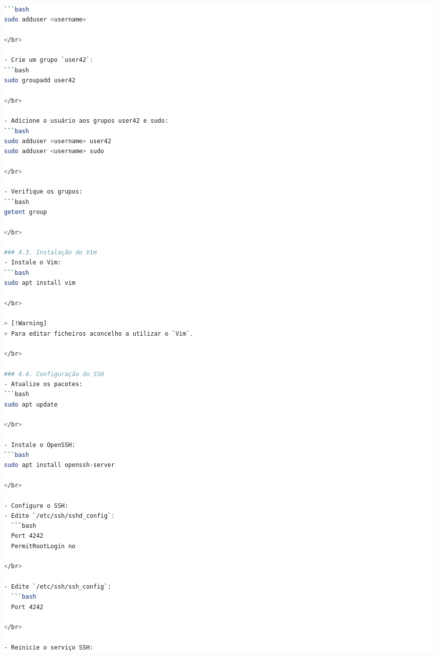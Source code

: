   ```bash
  ```bash
  sudo adduser <username>

</br>

- Crie um grupo `user42`:
  ```bash
  sudo groupadd user42

</br>

- Adicione o usuário aos grupos user42 e sudo:
  ```bash
  sudo adduser <username> user42
  sudo adduser <username> sudo

</br>

- Verifique os grupos:
  ```bash
  getent group

</br>

### 4.3. Instalação do Vim
- Instale o Vim:
  ```bash
  sudo apt install vim

</br>

> [!Warning]
> Para editar ficheiros aconcelho a utilizar o `Vim`.

</br>

### 4.4. Configuração do SSH
- Atualize os pacotes:
  ```bash
  sudo apt update

</br>

- Instale o OpenSSH:
  ```bash
  sudo apt install openssh-server

</br>

- Configure o SSH:
  - Edite `/etc/ssh/sshd_config`:
    ```bash
    Port 4242
    PermitRootLogin no

</br>

  - Edite `/etc/ssh/ssh_config`:
    ```bash
    Port 4242

</br>

  - Reinicie o serviço SSH:
  ```